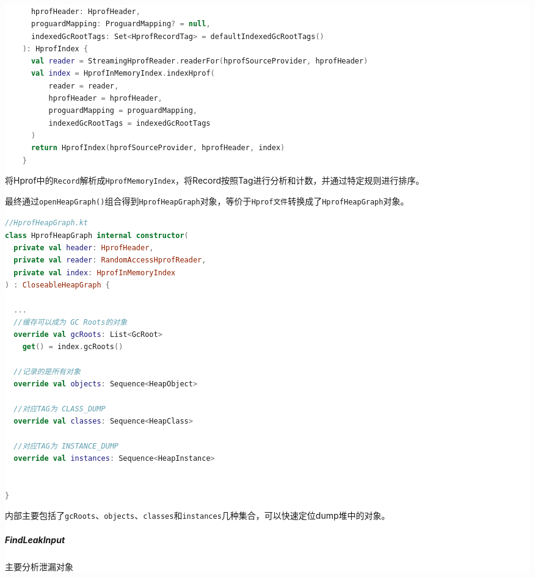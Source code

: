 ```kotlin
      hprofHeader: HprofHeader,
      proguardMapping: ProguardMapping? = null,
      indexedGcRootTags: Set<HprofRecordTag> = defaultIndexedGcRootTags()
    ): HprofIndex {
      val reader = StreamingHprofReader.readerFor(hprofSourceProvider, hprofHeader)
      val index = HprofInMemoryIndex.indexHprof(
          reader = reader,
          hprofHeader = hprofHeader,
          proguardMapping = proguardMapping,
          indexedGcRootTags = indexedGcRootTags
      )
      return HprofIndex(hprofSourceProvider, hprofHeader, index)
    }
```

将Hprof中的`Record`解析成`HprofMemoryIndex`，将Record按照Tag进行分析和计数，并通过特定规则进行排序。



最终通过`openHeapGraph()`组合得到`HprofHeapGraph`对象，等价于`Hprof文件`转换成了`HprofHeapGraph`对象。

```kotlin
//HprofHeapGraph.kt
class HprofHeapGraph internal constructor(
  private val header: HprofHeader,
  private val reader: RandomAccessHprofReader,
  private val index: HprofInMemoryIndex
) : CloseableHeapGraph {
  
  ...
  //缓存可以成为 GC Roots的对象
  override val gcRoots: List<GcRoot>
    get() = index.gcRoots()
  
  //记录的是所有对象
  override val objects: Sequence<HeapObject>
  
  //对应TAG为 CLASS_DUMP
  override val classes: Sequence<HeapClass>
  
  //对应TAG为 INSTANCE_DUMP
  override val instances: Sequence<HeapInstance>
  
  
}
```



内部主要包括了`gcRoots`、`objects`、`classes`和`instances`几种集合，可以快速定位dump堆中的对象。



##### FindLeakInput

主要分析泄漏对象
